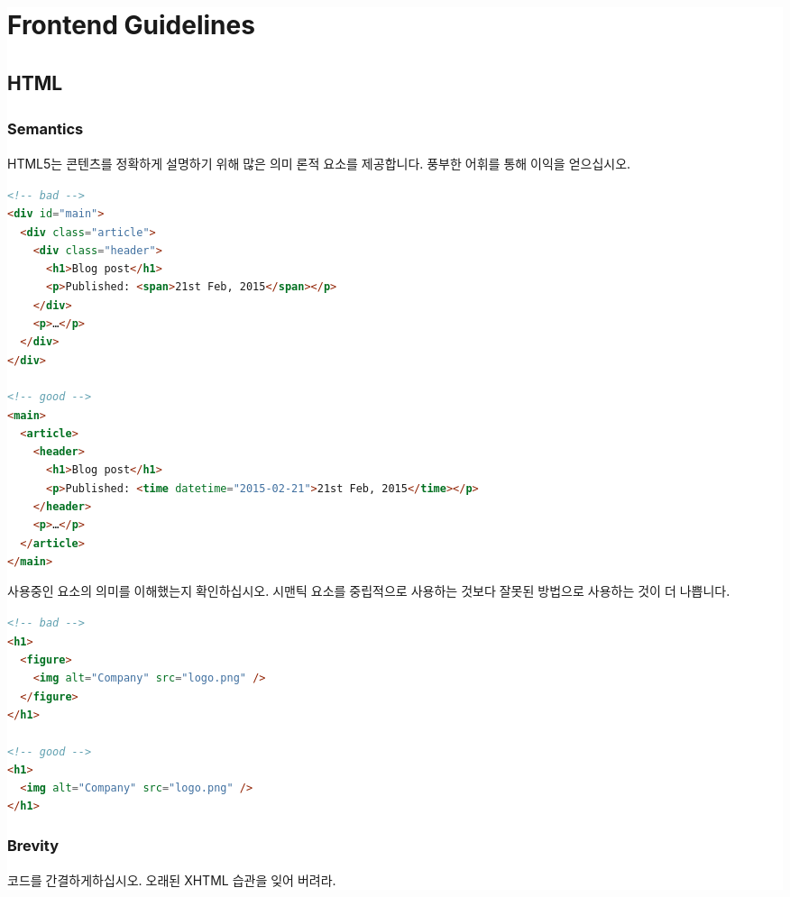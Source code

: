 # Frontend Guidelines

## HTML

### Semantics

HTML5는 콘텐츠를 정확하게 설명하기 위해 많은 의미 론적 요소를 제공합니다. 풍부한 어휘를 통해 이익을 얻으십시오.

```html
<!-- bad -->
<div id="main">
  <div class="article">
    <div class="header">
      <h1>Blog post</h1>
      <p>Published: <span>21st Feb, 2015</span></p>
    </div>
    <p>…</p>
  </div>
</div>

<!-- good -->
<main>
  <article>
    <header>
      <h1>Blog post</h1>
      <p>Published: <time datetime="2015-02-21">21st Feb, 2015</time></p>
    </header>
    <p>…</p>
  </article>
</main>
```

사용중인 요소의 의미를 이해했는지 확인하십시오. 시맨틱 요소를 중립적으로 사용하는 것보다 잘못된 방법으로 사용하는 것이 더 나쁩니다.

```html
<!-- bad -->
<h1>
  <figure>
    <img alt="Company" src="logo.png" />
  </figure>
</h1>

<!-- good -->
<h1>
  <img alt="Company" src="logo.png" />
</h1>
```

### Brevity

코드를 간결하게하십시오. 오래된 XHTML 습관을 잊어 버려라.

